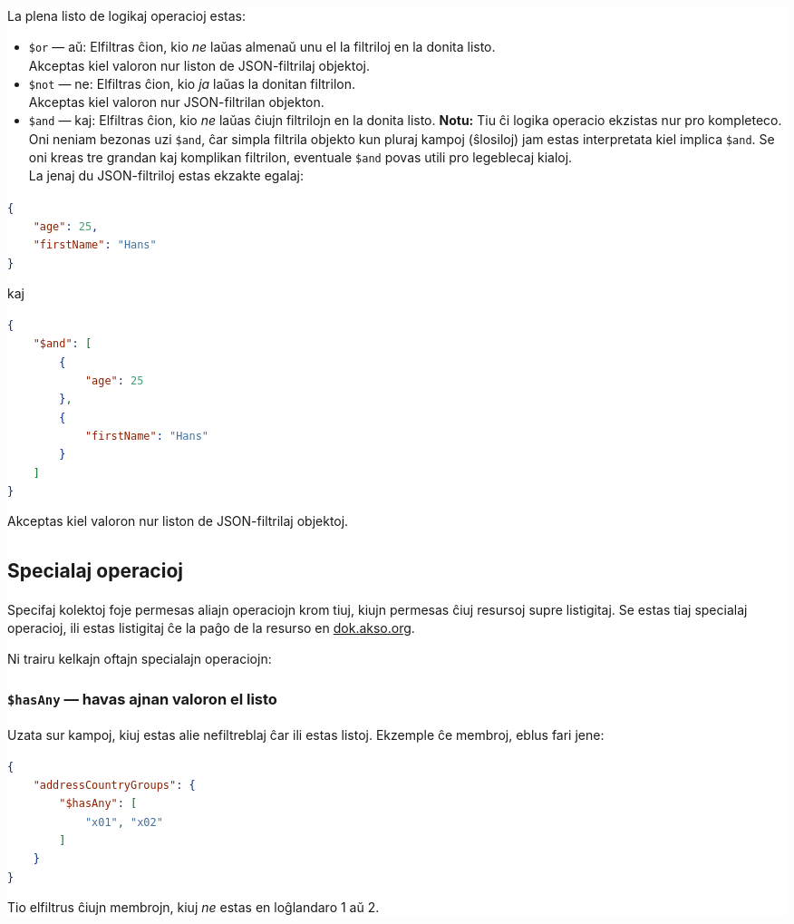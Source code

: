 La plena listo de logikaj operacioj estas:

- `$or` — aŭ: Elfiltras ĉion, kio *ne* laŭas almenaŭ unu el la filtriloj en la donita listo.  
Akceptas kiel valoron nur liston de JSON-filtrilaj objektoj.
- `$not` — ne: Elfiltras ĉion, kio *ja* laŭas la donitan filtrilon.  
Akceptas kiel valoron nur JSON-filtrilan objekton.
- `$and` — kaj: Elfiltras ĉion, kio *ne* laŭas ĉiujn filtrilojn en la donita listo. **Notu:** Tiu ĉi logika operacio ekzistas nur pro kompleteco. Oni neniam bezonas uzi `$and`, ĉar simpla filtrila objekto kun pluraj kampoj (ŝlosiloj) jam estas interpretata kiel implica `$and`. Se oni kreas tre grandan kaj komplikan filtrilon, eventuale `$and` povas utili pro legeblecaj kialoj.  
La jenaj du JSON-filtriloj estas ekzakte egalaj:
```json
{
	"age": 25,
	"firstName": "Hans"
}
```
kaj
```json
{
	"$and": [
		{
			"age": 25
		},
		{
			"firstName": "Hans"
		}
	]
}
```  
Akceptas kiel valoron nur liston de JSON-filtrilaj objektoj.

## Specialaj operacioj
Specifaj kolektoj foje permesas aliajn operaciojn krom tiuj, kiujn permesas ĉiuj resursoj supre listigitaj. Se estas tiaj specialaj operacioj, ili estas listigitaj ĉe la paĝo de la resurso en [dok.akso.org](https://dok.akso.org).

Ni trairu kelkajn oftajn specialajn operaciojn:

### `$hasAny` — havas ajnan valoron el listo
Uzata sur kampoj, kiuj estas alie nefiltreblaj ĉar ili estas listoj. Ekzemple ĉe membroj, eblus fari jene:
```json
{
	"addressCountryGroups": {
		"$hasAny": [
			"x01", "x02"
		]
	}
}
```

Tio elfiltrus ĉiujn membrojn, kiuj *ne* estas en loĝlandaro 1 aŭ 2.

